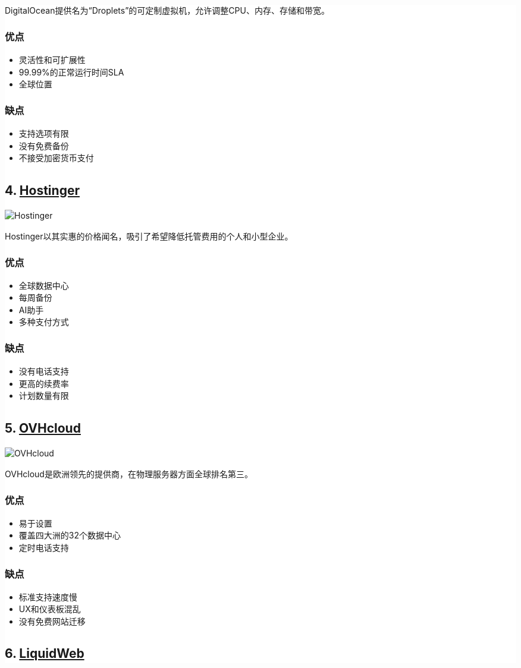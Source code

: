 DigitalOcean提供名为“Droplets”的可定制虚拟机，允许调整CPU、内存、存储和带宽。

### 优点

- 灵活性和可扩展性
- 99.99%的正常运行时间SLA
- 全球位置

### 缺点

- 支持选项有限
- 没有免费备份
- 不接受加密货币支付

## 4. [Hostinger](https://www.hostinger.com/)

![Hostinger](https://github.com/user-attachments/assets/c8d8a713-68da-4191-88ce-01aee91f7a66)

Hostinger以其实惠的价格闻名，吸引了希望降低托管费用的个人和小型企业。

### 优点

- 全球数据中心
- 每周备份
- AI助手
- 多种支付方式

### 缺点

- 没有电话支持
- 更高的续费率
- 计划数量有限

## 5. [OVHcloud](https://us.ovhcloud.com/)

![OVHcloud](https://github.com/user-attachments/assets/f0a259e5-082e-442a-8d2f-2d88883c2655)

OVHcloud是欧洲领先的提供商，在物理服务器方面全球排名第三。

### 优点

- 易于设置
- 覆盖四大洲的32个数据中心
- 定时电话支持

### 缺点

- 标准支持速度慢
- UX和仪表板混乱
- 没有免费网站迁移

## 6. [LiquidWeb](https://www.liquidweb.com/)

